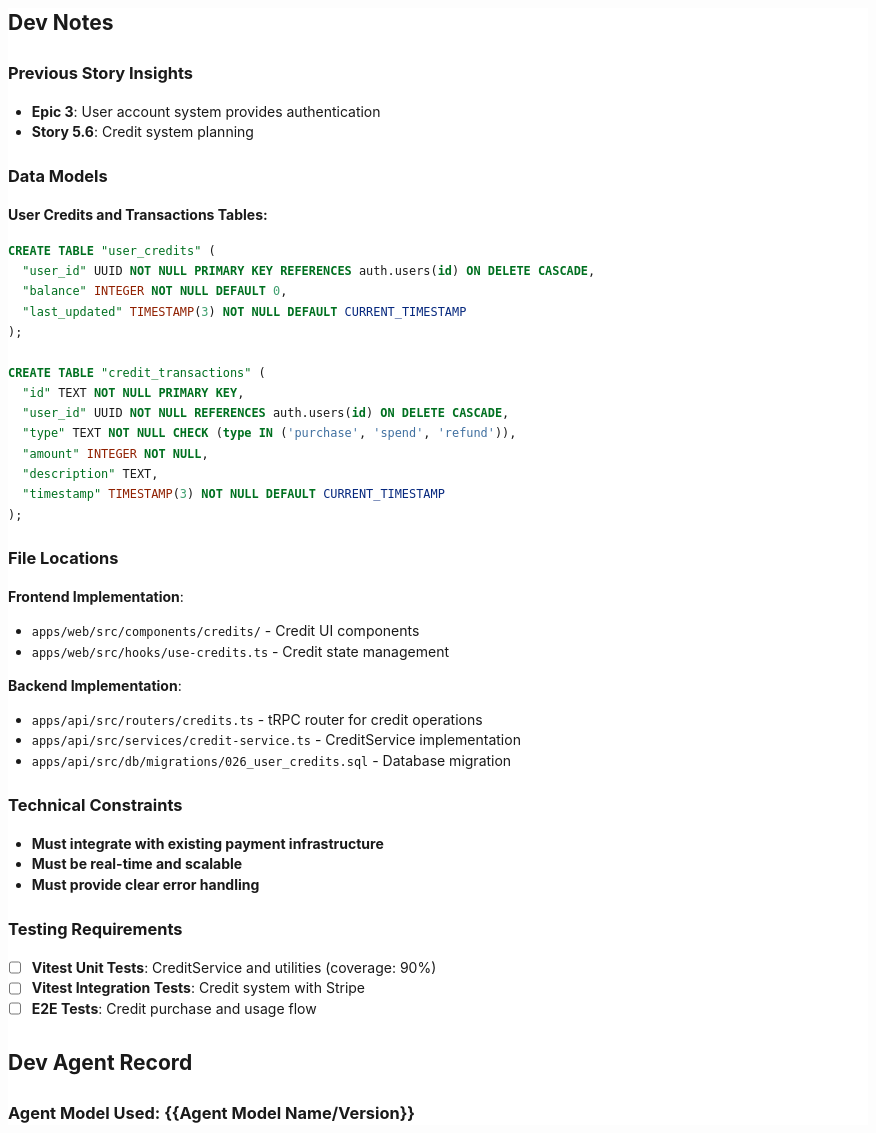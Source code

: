 ## Dev Notes

### Previous Story Insights
- **Epic 3**: User account system provides authentication
- **Story 5.6**: Credit system planning

### Data Models
**User Credits and Transactions Tables:**
```sql
CREATE TABLE "user_credits" (
  "user_id" UUID NOT NULL PRIMARY KEY REFERENCES auth.users(id) ON DELETE CASCADE,
  "balance" INTEGER NOT NULL DEFAULT 0,
  "last_updated" TIMESTAMP(3) NOT NULL DEFAULT CURRENT_TIMESTAMP
);

CREATE TABLE "credit_transactions" (
  "id" TEXT NOT NULL PRIMARY KEY,
  "user_id" UUID NOT NULL REFERENCES auth.users(id) ON DELETE CASCADE,
  "type" TEXT NOT NULL CHECK (type IN ('purchase', 'spend', 'refund')),
  "amount" INTEGER NOT NULL,
  "description" TEXT,
  "timestamp" TIMESTAMP(3) NOT NULL DEFAULT CURRENT_TIMESTAMP
);
```

### File Locations
**Frontend Implementation**:
- `apps/web/src/components/credits/` - Credit UI components
- `apps/web/src/hooks/use-credits.ts` - Credit state management

**Backend Implementation**:
- `apps/api/src/routers/credits.ts` - tRPC router for credit operations
- `apps/api/src/services/credit-service.ts` - CreditService implementation
- `apps/api/src/db/migrations/026_user_credits.sql` - Database migration

### Technical Constraints
- **Must integrate with existing payment infrastructure**
- **Must be real-time and scalable**
- **Must provide clear error handling**

### Testing Requirements
- [ ] **Vitest Unit Tests**: CreditService and utilities (coverage: 90%)
- [ ] **Vitest Integration Tests**: Credit system with Stripe
- [ ] **E2E Tests**: Credit purchase and usage flow

## Dev Agent Record

### Agent Model Used: {{Agent Model Name/Version}}
